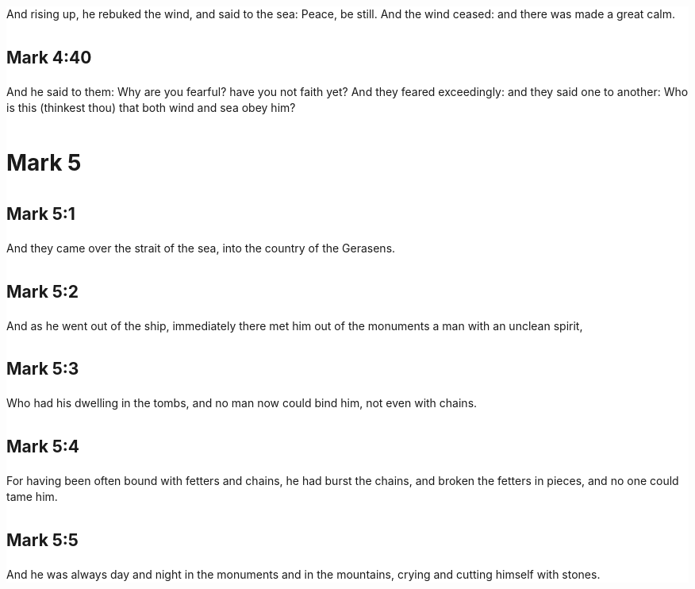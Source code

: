 And rising up, he rebuked the wind, and said to the sea: Peace, be still. And the wind ceased: and there was made a great calm.


<a id="orgeea135b"></a>

## Mark 4:40

And he said to them: Why are you fearful? have you not faith yet? And they feared exceedingly: and they said one to another: Who is this (thinkest thou) that both wind and sea obey him? 


<a id="org2880b50"></a>

# Mark 5


<a id="org25df8ee"></a>

## Mark 5:1

And they came over the strait of the sea, into the country of the Gerasens.


<a id="orgf62d8b7"></a>

## Mark 5:2

And as he went out of the ship, immediately there met him out of the monuments a man with an unclean spirit,


<a id="orgda9d3ec"></a>

## Mark 5:3

Who had his dwelling in the tombs, and no man now could bind him, not even with chains.


<a id="org4d80c64"></a>

## Mark 5:4

For having been often bound with fetters and chains, he had burst the chains, and broken the fetters in pieces, and no one could tame him.


<a id="org21d4f68"></a>

## Mark 5:5

And he was always day and night in the monuments and in the mountains, crying and cutting himself with stones.


<a id="org630bff8"></a>
